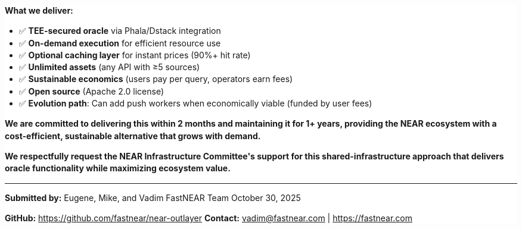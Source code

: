 **What we deliver:**
- ✅ **TEE-secured oracle** via Phala/Dstack integration
- ✅ **On-demand execution** for efficient resource use
- ✅ **Optional caching layer** for instant prices (90%+ hit rate)
- ✅ **Unlimited assets** (any API with ≥5 sources)
- ✅ **Sustainable economics** (users pay per query, operators earn fees)
- ✅ **Open source** (Apache 2.0 license)
- ✅ **Evolution path**: Can add push workers when economically viable (funded by user fees)

**We are committed to delivering this within 2 months and maintaining it for 1+ years, providing the NEAR ecosystem with a cost-efficient, sustainable alternative that grows with demand.**

**We respectfully request the NEAR Infrastructure Committee's support for this shared-infrastructure approach that delivers oracle functionality while maximizing ecosystem value.**

---

**Submitted by:**
Eugene, Mike, and Vadim
FastNEAR Team
October 30, 2025

**GitHub:** https://github.com/fastnear/near-outlayer
**Contact:** vadim@fastnear.com | https://fastnear.com
